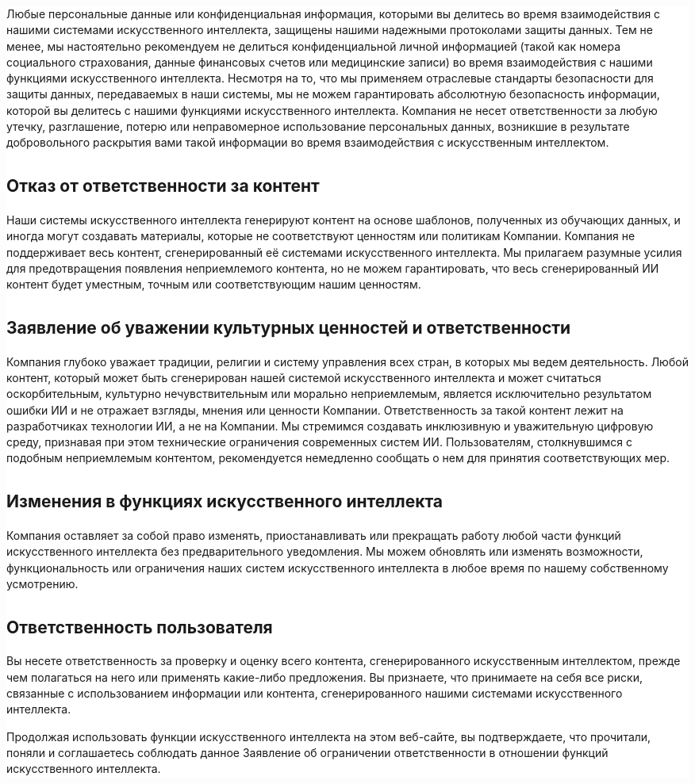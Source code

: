 Любые персональные данные или конфиденциальная информация, которыми вы делитесь во время взаимодействия с нашими системами искусственного интеллекта, защищены нашими надежными протоколами защиты данных. Тем не менее, мы настоятельно рекомендуем не делиться конфиденциальной личной информацией (такой как номера социального страхования, данные финансовых счетов или медицинские записи) во время взаимодействия с нашими функциями искусственного интеллекта. Несмотря на то, что мы применяем отраслевые стандарты безопасности для защиты данных, передаваемых в наши системы, мы не можем гарантировать абсолютную безопасность информации, которой вы делитесь с нашими функциями искусственного интеллекта. Компания не несет ответственности за любую утечку, разглашение, потерю или неправомерное использование персональных данных, возникшие в результате добровольного раскрытия вами такой информации во время взаимодействия с искусственным интеллектом.

## Отказ от ответственности за контент

Наши системы искусственного интеллекта генерируют контент на основе шаблонов, полученных из обучающих данных, и иногда могут создавать материалы, которые не соответствуют ценностям или политикам Компании. Компания не поддерживает весь контент, сгенерированный её системами искусственного интеллекта. Мы прилагаем разумные усилия для предотвращения появления неприемлемого контента, но не можем гарантировать, что весь сгенерированный ИИ контент будет уместным, точным или соответствующим нашим ценностям.

## Заявление об уважении культурных ценностей и ответственности

Компания глубоко уважает традиции, религии и систему управления всех стран, в которых мы ведем деятельность. Любой контент, который может быть сгенерирован нашей системой искусственного интеллекта и может считаться оскорбительным, культурно нечувствительным или морально неприемлемым, является исключительно результатом ошибки ИИ и не отражает взгляды, мнения или ценности Компании. Ответственность за такой контент лежит на разработчиках технологии ИИ, а не на Компании. Мы стремимся создавать инклюзивную и уважительную цифровую среду, признавая при этом технические ограничения современных систем ИИ. Пользователям, столкнувшимся с подобным неприемлемым контентом, рекомендуется немедленно сообщать о нем для принятия соответствующих мер.

## Изменения в функциях искусственного интеллекта

Компания оставляет за собой право изменять, приостанавливать или прекращать работу любой части функций искусственного интеллекта без предварительного уведомления. Мы можем обновлять или изменять возможности, функциональность или ограничения наших систем искусственного интеллекта в любое время по нашему собственному усмотрению.

## Ответственность пользователя

Вы несете ответственность за проверку и оценку всего контента, сгенерированного искусственным интеллектом, прежде чем полагаться на него или применять какие-либо предложения. Вы признаете, что принимаете на себя все риски, связанные с использованием информации или контента, сгенерированного нашими системами искусственного интеллекта.

Продолжая использовать функции искусственного интеллекта на этом веб-сайте, вы подтверждаете, что прочитали, поняли и соглашаетесь соблюдать данное Заявление об ограничении ответственности в отношении функций искусственного интеллекта.
